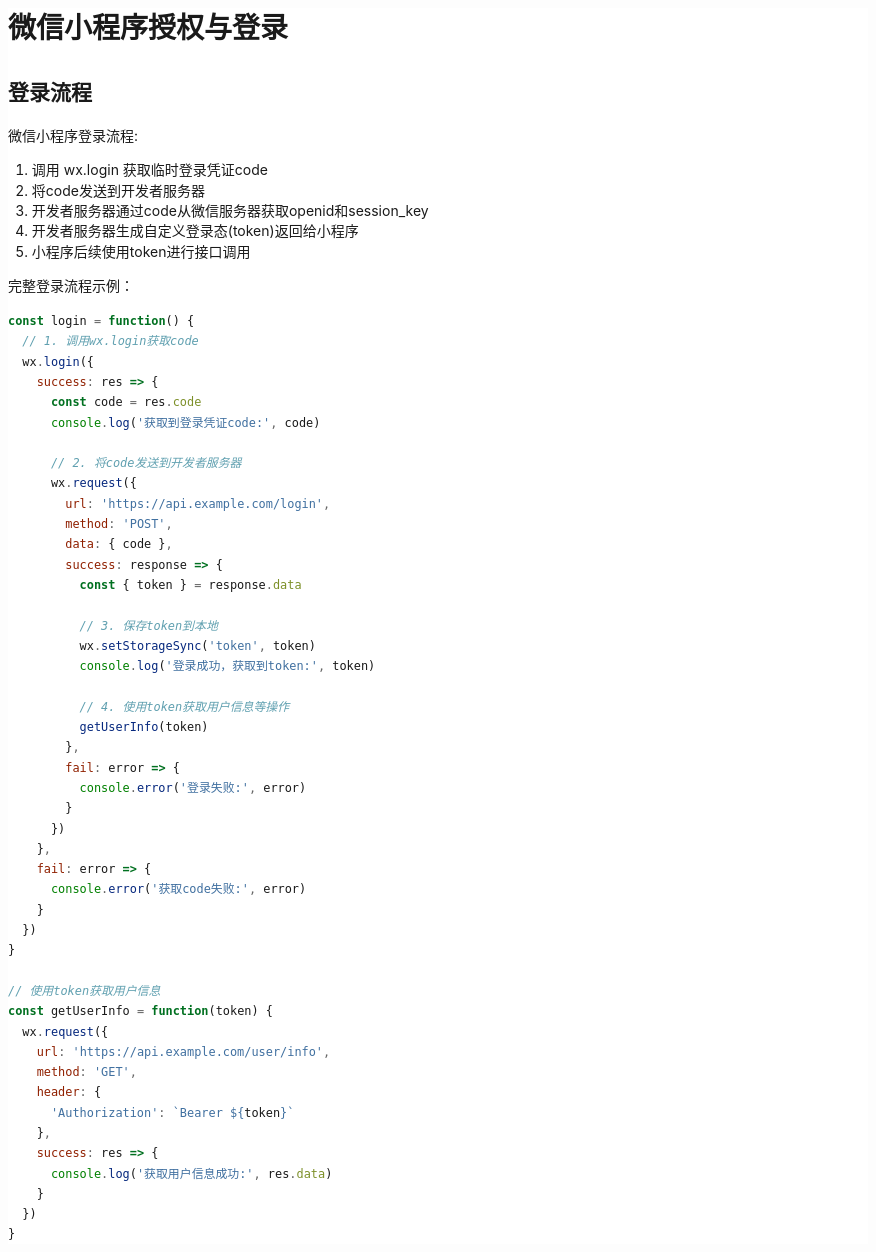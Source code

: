 # 微信小程序授权与登录

## 登录流程

微信小程序登录流程:
1. 调用 wx.login 获取临时登录凭证code
2. 将code发送到开发者服务器
3. 开发者服务器通过code从微信服务器获取openid和session_key
4. 开发者服务器生成自定义登录态(token)返回给小程序
5. 小程序后续使用token进行接口调用

完整登录流程示例：
```javascript
const login = function() {
  // 1. 调用wx.login获取code
  wx.login({
    success: res => {
      const code = res.code
      console.log('获取到登录凭证code:', code)
      
      // 2. 将code发送到开发者服务器
      wx.request({
        url: 'https://api.example.com/login',
        method: 'POST',
        data: { code },
        success: response => {
          const { token } = response.data
          
          // 3. 保存token到本地
          wx.setStorageSync('token', token)
          console.log('登录成功，获取到token:', token)
          
          // 4. 使用token获取用户信息等操作
          getUserInfo(token)
        },
        fail: error => {
          console.error('登录失败:', error)
        }
      })
    },
    fail: error => {
      console.error('获取code失败:', error)
    }
  })
}

// 使用token获取用户信息
const getUserInfo = function(token) {
  wx.request({
    url: 'https://api.example.com/user/info',
    method: 'GET',
    header: {
      'Authorization': `Bearer ${token}`
    },
    success: res => {
      console.log('获取用户信息成功:', res.data)
    }
  })
}
```
